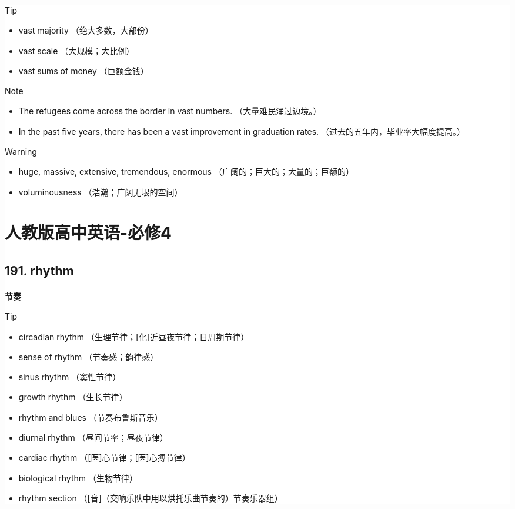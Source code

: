 > [!TIP]
>
> - vast majority （绝大多数，大部份）
>
> - vast scale （大规模；大比例）
>
> - vast sums of money （巨额金钱）
>

> [!NOTE]
>
> - The refugees come across the border in vast numbers. （大量难民涌过边境。）
>
> - In the past five years, there has been a vast improvement in graduation rates. （过去的五年内，毕业率大幅度提高。）
>

> [!WARNING]
>
> - huge, massive, extensive, tremendous, enormous （广阔的；巨大的；大量的；巨额的）
>
> - voluminousness （浩瀚；广阔无垠的空间）
>

# 人教版高中英语-必修4

## 191. rhythm

**节奏**

> [!TIP]
>
> - circadian rhythm （生理节律；[化]近昼夜节律；日周期节律）
>
> - sense of rhythm （节奏感；韵律感）
>
> - sinus rhythm （窦性节律）
>
> - growth rhythm （生长节律）
>
> - rhythm and blues （节奏布鲁斯音乐）
>
> - diurnal rhythm （昼间节率；昼夜节律）
>
> - cardiac rhythm （[医]心节律；[医]心搏节律）
>
> - biological rhythm （生物节律）
>
> - rhythm section （[音]（交响乐队中用以烘托乐曲节奏的）节奏乐器组）
>
